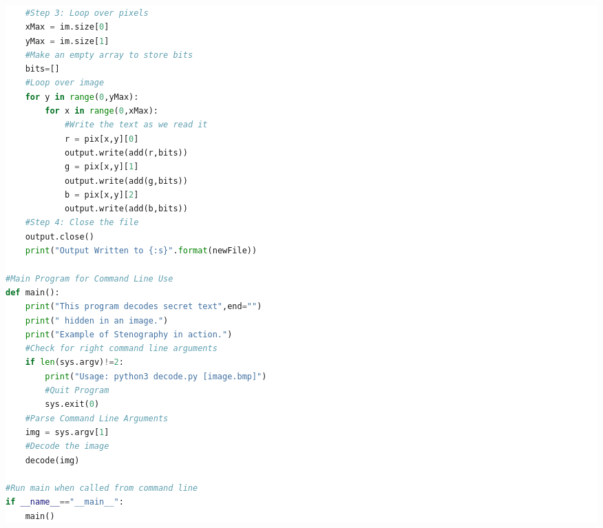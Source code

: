 ```Python
    #Step 3: Loop over pixels
    xMax = im.size[0]
    yMax = im.size[1]
    #Make an empty array to store bits
    bits=[]
    #Loop over image
    for y in range(0,yMax):
        for x in range(0,xMax):
            #Write the text as we read it
            r = pix[x,y][0]
            output.write(add(r,bits))
            g = pix[x,y][1]
            output.write(add(g,bits))
            b = pix[x,y][2]
            output.write(add(b,bits))
    #Step 4: Close the file
    output.close()
    print("Output Written to {:s}".format(newFile))

#Main Program for Command Line Use
def main():
    print("This program decodes secret text",end="")
    print(" hidden in an image.")
    print("Example of Stenography in action.")
    #Check for right command line arguments
    if len(sys.argv)!=2:
        print("Usage: python3 decode.py [image.bmp]")
        #Quit Program
        sys.exit(0)
    #Parse Command Line Arguments
    img = sys.argv[1]
    #Decode the image
    decode(img)
    
#Run main when called from command line
if __name__=="__main__":
    main()
```








